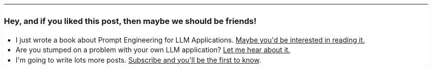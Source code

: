 
--- 

### Hey, and if you liked this post, then maybe we should be friends!

- I just wrote a book about Prompt Engineering for LLM Applications. [Maybe you'd be interested in reading it.](/#about)
- Are you stumped on a problem with your own LLM application? [Let me hear about it.](/#contact-blog)
- I'm going to write lots more posts. [Subscribe and you'll be the first to know](/#contact-blog).
